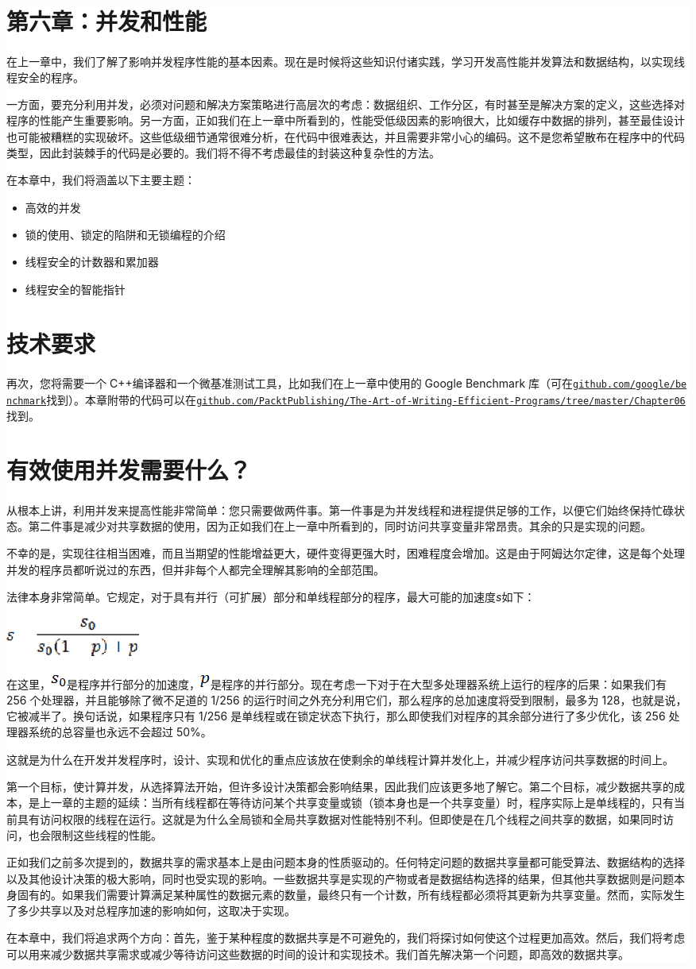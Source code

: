 # 第六章：并发和性能

在上一章中，我们了解了影响并发程序性能的基本因素。现在是时候将这些知识付诸实践，学习开发高性能并发算法和数据结构，以实现线程安全的程序。

一方面，要充分利用并发，必须对问题和解决方案策略进行高层次的考虑：数据组织、工作分区，有时甚至是解决方案的定义，这些选择对程序的性能产生重要影响。另一方面，正如我们在上一章中所看到的，性能受低级因素的影响很大，比如缓存中数据的排列，甚至最佳设计也可能被糟糕的实现破坏。这些低级细节通常很难分析，在代码中很难表达，并且需要非常小心的编码。这不是您希望散布在程序中的代码类型，因此封装棘手的代码是必要的。我们将不得不考虑最佳的封装这种复杂性的方法。

在本章中，我们将涵盖以下主要主题：

+   高效的并发

+   锁的使用、锁定的陷阱和无锁编程的介绍

+   线程安全的计数器和累加器

+   线程安全的智能指针

# 技术要求

再次，您将需要一个 C++编译器和一个微基准测试工具，比如我们在上一章中使用的 Google Benchmark 库（可在[`github.com/google/benchmark`](https://github.com/google/benchmark)找到）。本章附带的代码可以在[`github.com/PacktPublishing/The-Art-of-Writing-Efficient-Programs/tree/master/Chapter06`](https://github.com/PacktPublishing/The-Art-of-Writing-Efficient-Programs/tree/master/Chapter06)找到。

# 有效使用并发需要什么？

从根本上讲，利用并发来提高性能非常简单：您只需要做两件事。第一件事是为并发线程和进程提供足够的工作，以便它们始终保持忙碌状态。第二件事是减少对共享数据的使用，因为正如我们在上一章中所看到的，同时访问共享变量非常昂贵。其余的只是实现的问题。

不幸的是，实现往往相当困难，而且当期望的性能增益更大，硬件变得更强大时，困难程度会增加。这是由于阿姆达尔定律，这是每个处理并发的程序员都听说过的东西，但并非每个人都完全理解其影响的全部范围。

法律本身非常简单。它规定，对于具有并行（可扩展）部分和单线程部分的程序，最大可能的加速度*s*如下：

![](img/Formula_1.jpg)

在这里，![](img/Formula_2.png)是程序并行部分的加速度，![](img/Formula_3.png)是程序的并行部分。现在考虑一下对于在大型多处理器系统上运行的程序的后果：如果我们有 256 个处理器，并且能够除了微不足道的 1/256 的运行时间之外充分利用它们，那么程序的总加速度将受到限制，最多为 128，也就是说，它被减半了。换句话说，如果程序只有 1/256 是单线程或在锁定状态下执行，那么即使我们对程序的其余部分进行了多少优化，该 256 处理器系统的总容量也永远不会超过 50%。

这就是为什么在开发并发程序时，设计、实现和优化的重点应该放在使剩余的单线程计算并发化上，并减少程序访问共享数据的时间上。

第一个目标，使计算并发，从选择算法开始，但许多设计决策都会影响结果，因此我们应该更多地了解它。第二个目标，减少数据共享的成本，是上一章的主题的延续：当所有线程都在等待访问某个共享变量或锁（锁本身也是一个共享变量）时，程序实际上是单线程的，只有当前具有访问权限的线程在运行。这就是为什么全局锁和全局共享数据对性能特别不利。但即使是在几个线程之间共享的数据，如果同时访问，也会限制这些线程的性能。

正如我们之前多次提到的，数据共享的需求基本上是由问题本身的性质驱动的。任何特定问题的数据共享量都可能受算法、数据结构的选择以及其他设计决策的极大影响，同时也受实现的影响。一些数据共享是实现的产物或者是数据结构选择的结果，但其他共享数据则是问题本身固有的。如果我们需要计算满足某种属性的数据元素的数量，最终只有一个计数，所有线程都必须将其更新为共享变量。然而，实际发生了多少共享以及对总程序加速的影响如何，这取决于实现。

在本章中，我们将追求两个方向：首先，鉴于某种程度的数据共享是不可避免的，我们将探讨如何使这个过程更加高效。然后，我们将考虑可以用来减少数据共享需求或减少等待访问这些数据的时间的设计和实现技术。我们首先解决第一个问题，即高效的数据共享。
